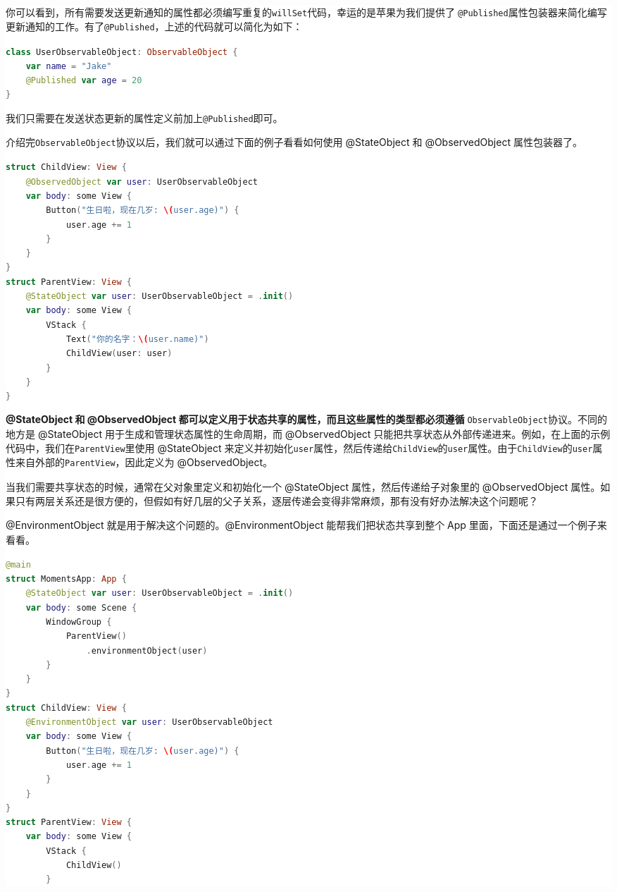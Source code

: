 你可以看到，所有需要发送更新通知的属性都必须编写重复的`willSet`代码，幸运的是苹果为我们提供了 `@Published`属性包装器来简化编写更新通知的工作。有了`@Published`，上述的代码就可以简化为如下：

```swift
class UserObservableObject: ObservableObject {
    var name = "Jake"
    @Published var age = 20
}
```

我们只需要在发送状态更新的属性定义前加上`@Published`即可。

介绍完`ObservableObject`协议以后，我们就可以通过下面的例子看看如何使用 @StateObject 和 @ObservedObject 属性包装器了。

```swift
struct ChildView: View {
    @ObservedObject var user: UserObservableObject
    var body: some View {
        Button("生日啦，现在几岁: \(user.age)") {
            user.age += 1
        }
    }
}
struct ParentView: View {
    @StateObject var user: UserObservableObject = .init()
    var body: some View {
        VStack {
            Text("你的名字：\(user.name)")
            ChildView(user: user)
        }
    }
}
```

**@StateObject 和 @ObservedObject 都可以定义用于状态共享的属性，而且这些属性的类型都必须遵循** `ObservableObject`协议。不同的地方是 @StateObject 用于生成和管理状态属性的生命周期，而 @ObservedObject 只能把共享状态从外部传递进来。例如，在上面的示例代码中，我们在`ParentView`里使用 @StateObject 来定义并初始化`user`属性，然后传递给`ChildView`的`user`属性。由于`ChildView`的`user`属性来自外部的`ParentView`，因此定义为 @ObservedObject。

当我们需要共享状态的时候，通常在父对象里定义和初始化一个 @StateObject 属性，然后传递给子对象里的 @ObservedObject 属性。如果只有两层关系还是很方便的，但假如有好几层的父子关系，逐层传递会变得非常麻烦，那有没有好办法解决这个问题呢？

@EnvironmentObject 就是用于解决这个问题的。@EnvironmentObject 能帮我们把状态共享到整个 App 里面，下面还是通过一个例子来看看。

```swift
@main
struct MomentsApp: App {
    @StateObject var user: UserObservableObject = .init()
    var body: some Scene {
        WindowGroup {
            ParentView()
                .environmentObject(user)
        }
    }
}
struct ChildView: View {
    @EnvironmentObject var user: UserObservableObject
    var body: some View {
        Button("生日啦，现在几岁: \(user.age)") {
            user.age += 1
        }
    }
}
struct ParentView: View {
    var body: some View {
        VStack {
            ChildView()
        }
```